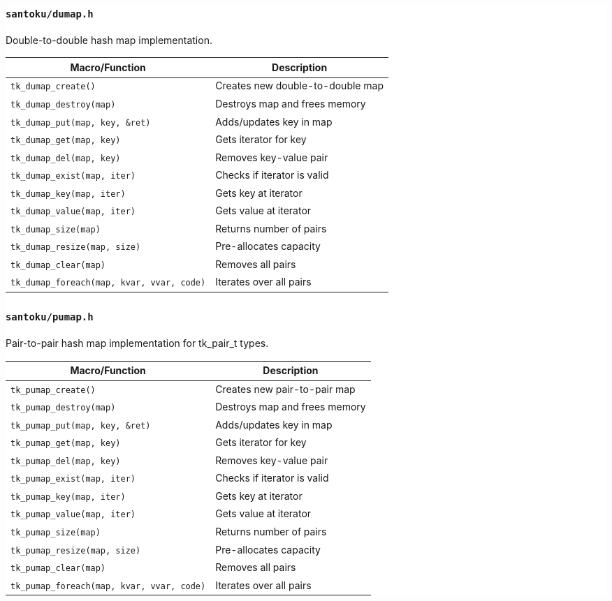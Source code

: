 ### `santoku/dumap.h`
Double-to-double hash map implementation.

| Macro/Function | Description |
|-------|-------------|
| `tk_dumap_create()` | Creates new double-to-double map |
| `tk_dumap_destroy(map)` | Destroys map and frees memory |
| `tk_dumap_put(map, key, &ret)` | Adds/updates key in map |
| `tk_dumap_get(map, key)` | Gets iterator for key |
| `tk_dumap_del(map, key)` | Removes key-value pair |
| `tk_dumap_exist(map, iter)` | Checks if iterator is valid |
| `tk_dumap_key(map, iter)` | Gets key at iterator |
| `tk_dumap_value(map, iter)` | Gets value at iterator |
| `tk_dumap_size(map)` | Returns number of pairs |
| `tk_dumap_resize(map, size)` | Pre-allocates capacity |
| `tk_dumap_clear(map)` | Removes all pairs |
| `tk_dumap_foreach(map, kvar, vvar, code)` | Iterates over all pairs |

### `santoku/pumap.h`
Pair-to-pair hash map implementation for tk_pair_t types.

| Macro/Function | Description |
|-------|-------------|
| `tk_pumap_create()` | Creates new pair-to-pair map |
| `tk_pumap_destroy(map)` | Destroys map and frees memory |
| `tk_pumap_put(map, key, &ret)` | Adds/updates key in map |
| `tk_pumap_get(map, key)` | Gets iterator for key |
| `tk_pumap_del(map, key)` | Removes key-value pair |
| `tk_pumap_exist(map, iter)` | Checks if iterator is valid |
| `tk_pumap_key(map, iter)` | Gets key at iterator |
| `tk_pumap_value(map, iter)` | Gets value at iterator |
| `tk_pumap_size(map)` | Returns number of pairs |
| `tk_pumap_resize(map, size)` | Pre-allocates capacity |
| `tk_pumap_clear(map)` | Removes all pairs |
| `tk_pumap_foreach(map, kvar, vvar, code)` | Iterates over all pairs |
